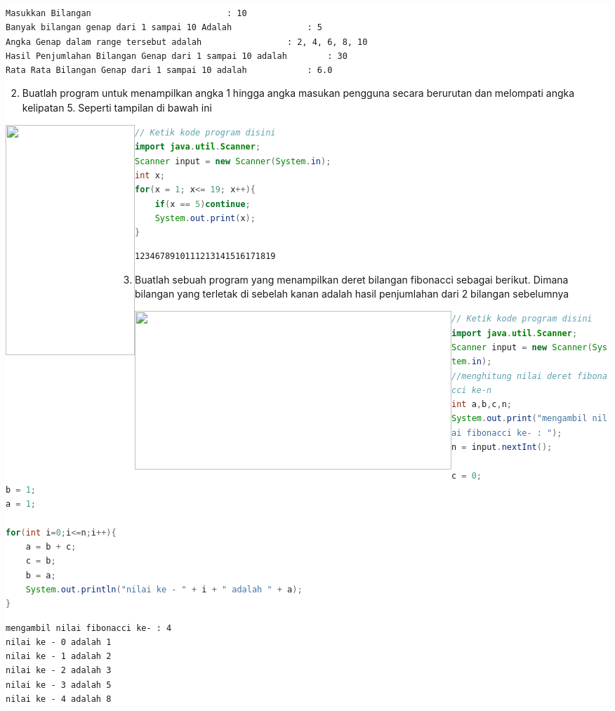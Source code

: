     Masukkan Bilangan							: 10
    Banyak bilangan genap dari 1 sampai 10 Adalah				: 5
    Angka Genap dalam range tersebut adalah					: 2, 4, 6, 8, 10
    Hasil Penjumlahan Bilangan Genap dari 1 sampai 10 adalah		: 30
    Rata Rata Bilangan Genap dari 1 sampai 10 adalah			: 6.0
    

2. Buatlah program untuk menampilkan angka 1 hingga angka masukan pengguna secara berurutan dan melompati angka kelipatan 5. Seperti tampilan di bawah ini
<p align="left">
<img width="184" height="328" src="images/tugas1.jpg" align="left">
</p>


```Java
// Ketik kode program disini
import java.util.Scanner;
Scanner input = new Scanner(System.in);
int x;
for(x = 1; x<= 19; x++){
    if(x == 5)continue;
    System.out.print(x);
}
```

    1234678910111213141516171819

3. Buatlah sebuah program yang menampilkan deret bilangan fibonacci sebagai berikut. Dimana bilangan yang terletak di sebelah kanan adalah hasil penjumlahan dari 2 bilangan sebelumnya
 <p align="left">
    <img width="451" height="226" src="images/fibo.png" align="left">
    </p>



```Java
// Ketik kode program disini
import java.util.Scanner;
Scanner input = new Scanner(System.in);
//menghitung nilai deret fibonacci ke-n
int a,b,c,n;
System.out.print("mengambil nilai fibonacci ke- : ");
n = input.nextInt();

c = 0;
b = 1;
a = 1;

for(int i=0;i<=n;i++){
    a = b + c;
    c = b;
    b = a;
    System.out.println("nilai ke - " + i + " adalah " + a);
}
```

    mengambil nilai fibonacci ke- : 4
    nilai ke - 0 adalah 1
    nilai ke - 1 adalah 2
    nilai ke - 2 adalah 3
    nilai ke - 3 adalah 5
    nilai ke - 4 adalah 8
    


```Java

```
